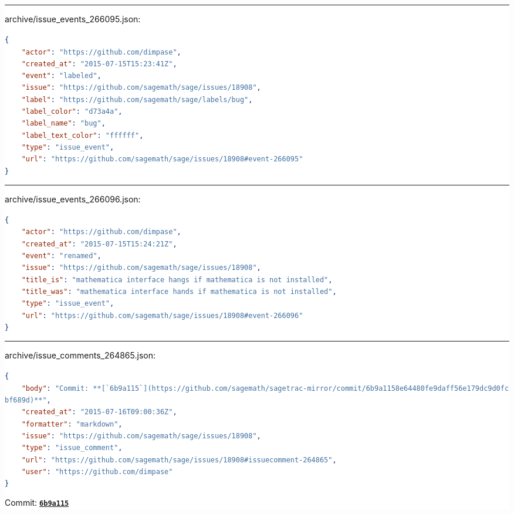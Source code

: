 

---

archive/issue_events_266095.json:
```json
{
    "actor": "https://github.com/dimpase",
    "created_at": "2015-07-15T15:23:41Z",
    "event": "labeled",
    "issue": "https://github.com/sagemath/sage/issues/18908",
    "label": "https://github.com/sagemath/sage/labels/bug",
    "label_color": "d73a4a",
    "label_name": "bug",
    "label_text_color": "ffffff",
    "type": "issue_event",
    "url": "https://github.com/sagemath/sage/issues/18908#event-266095"
}
```



---

archive/issue_events_266096.json:
```json
{
    "actor": "https://github.com/dimpase",
    "created_at": "2015-07-15T15:24:21Z",
    "event": "renamed",
    "issue": "https://github.com/sagemath/sage/issues/18908",
    "title_is": "mathematica interface hangs if mathematica is not installed",
    "title_was": "mathematica interface hands if mathematica is not installed",
    "type": "issue_event",
    "url": "https://github.com/sagemath/sage/issues/18908#event-266096"
}
```



---

archive/issue_comments_264865.json:
```json
{
    "body": "Commit: **[`6b9a115`](https://github.com/sagemath/sagetrac-mirror/commit/6b9a1158e64480fe9daff56e179dc9d0fcbf689d)**",
    "created_at": "2015-07-16T09:00:36Z",
    "formatter": "markdown",
    "issue": "https://github.com/sagemath/sage/issues/18908",
    "type": "issue_comment",
    "url": "https://github.com/sagemath/sage/issues/18908#issuecomment-264865",
    "user": "https://github.com/dimpase"
}
```

Commit: **[`6b9a115`](https://github.com/sagemath/sagetrac-mirror/commit/6b9a1158e64480fe9daff56e179dc9d0fcbf689d)**
